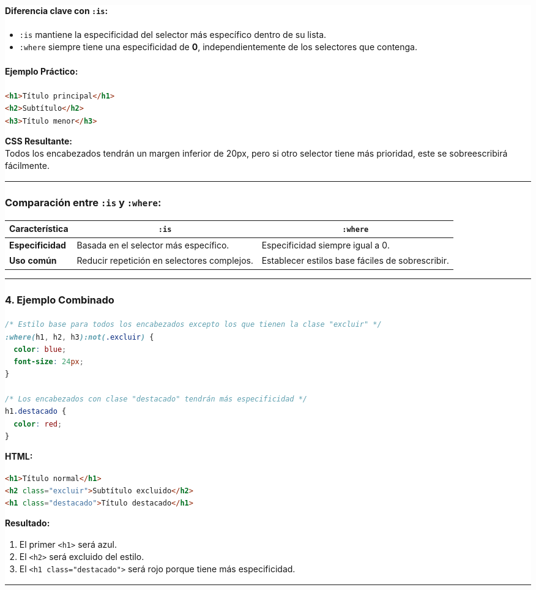 #### **Diferencia clave con `:is`:**

- `:is` mantiene la especificidad del selector más específico dentro de su lista.
- `:where` siempre tiene una especificidad de **0**, independientemente de los selectores que contenga.

#### **Ejemplo Práctico:**

```html
<h1>Título principal</h1>
<h2>Subtítulo</h2>
<h3>Título menor</h3>
```

**CSS Resultante:**  
Todos los encabezados tendrán un margen inferior de 20px, pero si otro selector tiene más prioridad, este se sobreescribirá fácilmente.

---

### **Comparación entre `:is` y `:where`:**

| Característica    | `:is`                                       | `:where`                                         |
| ----------------- | ------------------------------------------- | ------------------------------------------------ |
| **Especificidad** | Basada en el selector más específico.       | Especificidad siempre igual a 0.                 |
| **Uso común**     | Reducir repetición en selectores complejos. | Establecer estilos base fáciles de sobrescribir. |

---

### **4. Ejemplo Combinado**

```css
/* Estilo base para todos los encabezados excepto los que tienen la clase "excluir" */
:where(h1, h2, h3):not(.excluir) {
  color: blue;
  font-size: 24px;
}

/* Los encabezados con clase "destacado" tendrán más especificidad */
h1.destacado {
  color: red;
}
```

**HTML:**

```html
<h1>Título normal</h1>
<h2 class="excluir">Subtítulo excluido</h2>
<h1 class="destacado">Título destacado</h1>
```

**Resultado:**

1. El primer `<h1>` será azul.
2. El `<h2>` será excluido del estilo.
3. El `<h1 class="destacado">` será rojo porque tiene más especificidad.

---